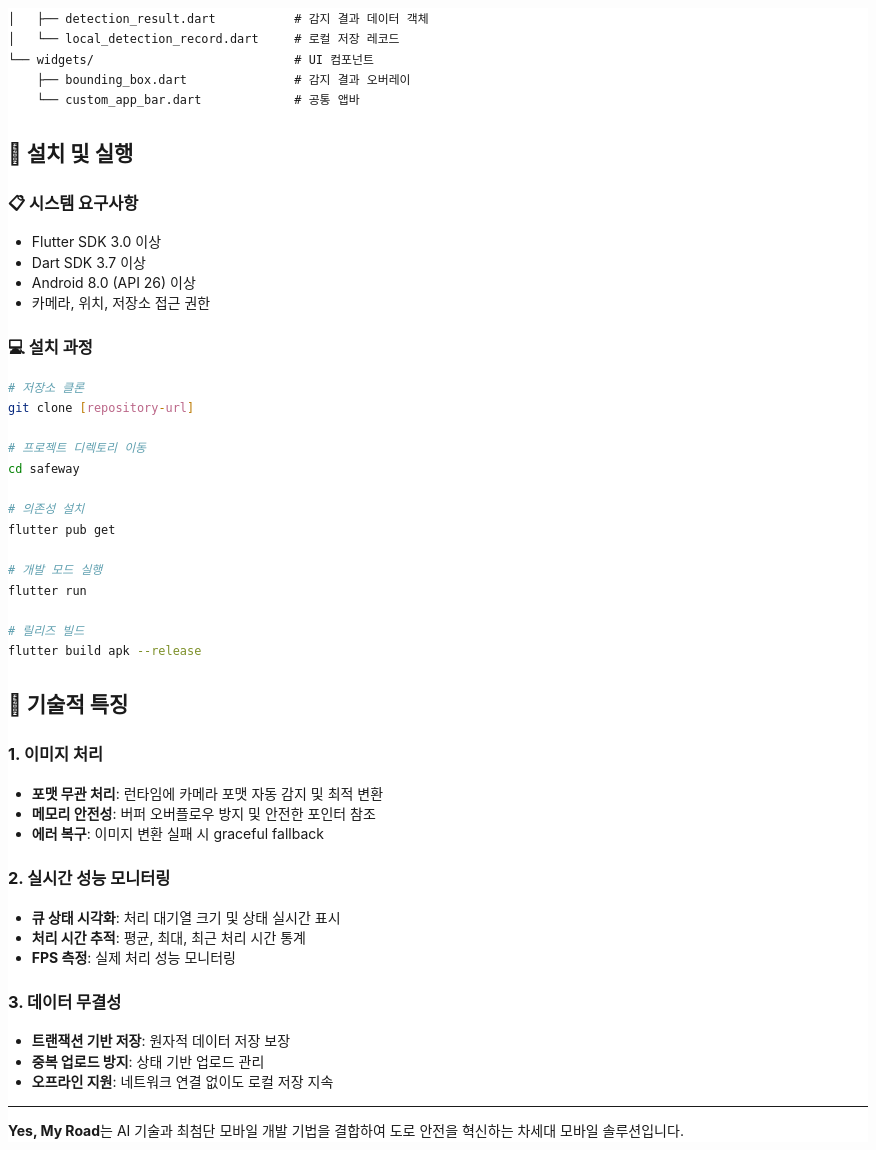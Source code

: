 ```
│   ├── detection_result.dart           # 감지 결과 데이터 객체
│   └── local_detection_record.dart     # 로컬 저장 레코드
└── widgets/                            # UI 컴포넌트
    ├── bounding_box.dart               # 감지 결과 오버레이
    └── custom_app_bar.dart             # 공통 앱바
```

## 🚀 설치 및 실행

### 📋 시스템 요구사항
- Flutter SDK 3.0 이상
- Dart SDK 3.7 이상
- Android 8.0 (API 26) 이상
- 카메라, 위치, 저장소 접근 권한

### 💻 설치 과정
```bash
# 저장소 클론
git clone [repository-url]

# 프로젝트 디렉토리 이동
cd safeway

# 의존성 설치
flutter pub get

# 개발 모드 실행
flutter run

# 릴리즈 빌드
flutter build apk --release
```

## 🎯 기술적 특징

### 1. **이미지 처리**
- **포맷 무관 처리**: 런타임에 카메라 포맷 자동 감지 및 최적 변환
- **메모리 안전성**: 버퍼 오버플로우 방지 및 안전한 포인터 참조
- **에러 복구**: 이미지 변환 실패 시 graceful fallback

### 2. **실시간 성능 모니터링**
- **큐 상태 시각화**: 처리 대기열 크기 및 상태 실시간 표시
- **처리 시간 추적**: 평균, 최대, 최근 처리 시간 통계
- **FPS 측정**: 실제 처리 성능 모니터링

### 3. **데이터 무결성**
- **트랜잭션 기반 저장**: 원자적 데이터 저장 보장
- **중복 업로드 방지**: 상태 기반 업로드 관리
- **오프라인 지원**: 네트워크 연결 없이도 로컬 저장 지속

---

**Yes, My Road**는 AI 기술과 최첨단 모바일 개발 기법을 결합하여 도로 안전을 혁신하는 차세대 모바일 솔루션입니다.